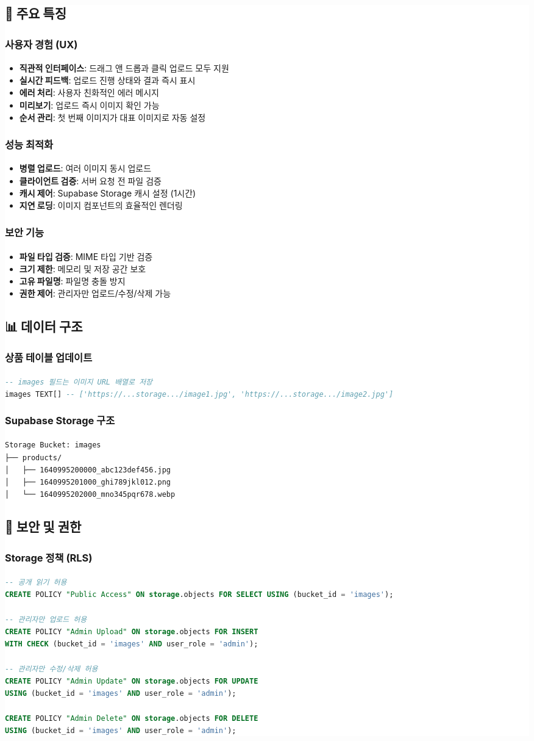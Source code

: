 ## 🎯 주요 특징

### 사용자 경험 (UX)
- **직관적 인터페이스**: 드래그 앤 드롭과 클릭 업로드 모두 지원
- **실시간 피드백**: 업로드 진행 상태와 결과 즉시 표시
- **에러 처리**: 사용자 친화적인 에러 메시지
- **미리보기**: 업로드 즉시 이미지 확인 가능
- **순서 관리**: 첫 번째 이미지가 대표 이미지로 자동 설정

### 성능 최적화
- **병렬 업로드**: 여러 이미지 동시 업로드
- **클라이언트 검증**: 서버 요청 전 파일 검증
- **캐시 제어**: Supabase Storage 캐시 설정 (1시간)
- **지연 로딩**: 이미지 컴포넌트의 효율적인 렌더링

### 보안 기능
- **파일 타입 검증**: MIME 타입 기반 검증
- **크기 제한**: 메모리 및 저장 공간 보호
- **고유 파일명**: 파일명 충돌 방지
- **권한 제어**: 관리자만 업로드/수정/삭제 가능

## 📊 데이터 구조

### 상품 테이블 업데이트
```sql
-- images 필드는 이미지 URL 배열로 저장
images TEXT[] -- ['https://...storage.../image1.jpg', 'https://...storage.../image2.jpg']
```

### Supabase Storage 구조
```
Storage Bucket: images
├── products/
│   ├── 1640995200000_abc123def456.jpg
│   ├── 1640995201000_ghi789jkl012.png
│   └── 1640995202000_mno345pqr678.webp
```

## 🔐 보안 및 권한

### Storage 정책 (RLS)
```sql
-- 공개 읽기 허용
CREATE POLICY "Public Access" ON storage.objects FOR SELECT USING (bucket_id = 'images');

-- 관리자만 업로드 허용
CREATE POLICY "Admin Upload" ON storage.objects FOR INSERT 
WITH CHECK (bucket_id = 'images' AND user_role = 'admin');

-- 관리자만 수정/삭제 허용
CREATE POLICY "Admin Update" ON storage.objects FOR UPDATE 
USING (bucket_id = 'images' AND user_role = 'admin');

CREATE POLICY "Admin Delete" ON storage.objects FOR DELETE 
USING (bucket_id = 'images' AND user_role = 'admin');
```
